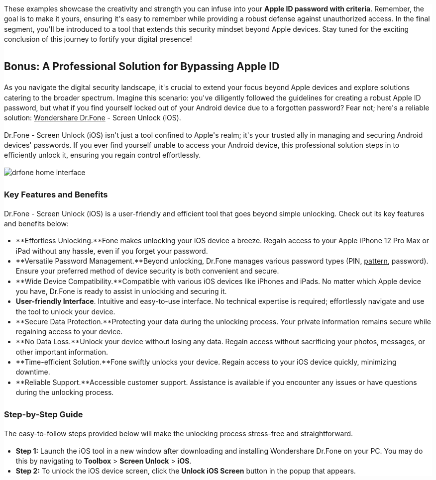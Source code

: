 These examples showcase the creativity and strength you can infuse into your **Apple ID password with criteria**. Remember, the goal is to make it yours, ensuring it's easy to remember while providing a robust defense against unauthorized access. In the final segment, you'll be introduced to a tool that extends this security mindset beyond Apple devices. Stay tuned for the exciting conclusion of this journey to fortify your digital presence!

## Bonus: A Professional Solution for Bypassing Apple ID

As you navigate the digital security landscape, it's crucial to extend your focus beyond Apple devices and explore solutions catering to the broader spectrum. Imagine this scenario: you've diligently followed the guidelines for creating a robust Apple ID password, but what if you find yourself locked out of your Android device due to a forgotten password? Fear not; here's a reliable solution: [<u>Wondershare Dr.Fone</u>](https://tools.techidaily.com/wondershare/drfone/drfone-toolkit/) - Screen Unlock (iOS).

Dr.Fone - Screen Unlock (iOS) isn't just a tool confined to Apple's realm; it's your trusted ally in managing and securing Android devices' passwords. If you ever find yourself unable to access your Android device, this professional solution steps in to efficiently unlock it, ensuring you regain control effortlessly.

![drfone home interface](https://images.wondershare.com/drfone/guide/drfone-home.png)


### Key Features and Benefits

Dr.Fone - Screen Unlock (iOS) is a user-friendly and efficient tool that goes beyond simple unlocking. Check out its key features and benefits below:

- **Effortless Unlocking.**Fone makes unlocking your iOS device a breeze. Regain access to your Apple iPhone 12 Pro Max or iPad without any hassle, even if you forget your password.
- **Versatile Password Management.**Beyond unlocking, Dr.Fone manages various password types (PIN, [<u>pattern</u>](https://drfone.wondershare.com/unlock/pattern-lock.html), password). Ensure your preferred method of device security is both convenient and secure.
- **Wide Device Compatibility.**Compatible with various iOS devices like iPhones and iPads. No matter which Apple device you have, Dr.Fone is ready to assist in unlocking and securing it.
- **User-friendly Interface**. Intuitive and easy-to-use interface. No technical expertise is required; effortlessly navigate and use the tool to unlock your device.
- **Secure Data Protection.**Protecting your data during the unlocking process. Your private information remains secure while regaining access to your device.
- **No Data Loss.**Unlock your device without losing any data. Regain access without sacrificing your photos, messages, or other important information.
- **Time-efficient Solution.**Fone swiftly unlocks your device. Regain access to your iOS device quickly, minimizing downtime.
- **Reliable Support.**Accessible customer support. Assistance is available if you encounter any issues or have questions during the unlocking process.

### Step-by-Step Guide

The easy-to-follow steps provided below will make the unlocking process stress-free and straightforward.

- **Step 1:** Launch the iOS tool in a new window after downloading and installing Wondershare Dr.Fone on your PC. You may do this by navigating to **Toolbox** \> **Screen Unlock** > **iOS**.
- **Step 2:** To unlock the iOS device screen, click the **Unlock iOS Screen** button in the popup that appears.

